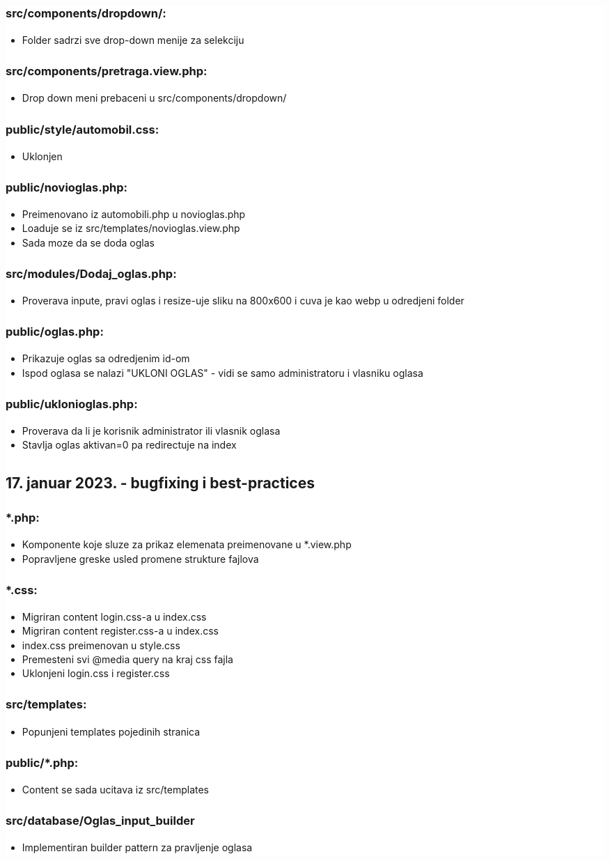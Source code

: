 ### src/components/dropdown/:
- Folder sadrzi sve drop-down menije za selekciju

### src/components/pretraga.view.php:
- Drop down meni prebaceni u src/components/dropdown/

### public/style/automobil.css:
- Uklonjen

### public/novioglas.php:
- Preimenovano iz automobili.php u novioglas.php
- Loaduje se iz src/templates/novioglas.view.php
- Sada moze da se doda oglas

### src/modules/Dodaj_oglas.php:
- Proverava inpute, pravi oglas i resize-uje sliku na 800x600 i cuva je kao webp u odredjeni folder

### public/oglas.php:
- Prikazuje oglas sa odredjenim id-om
- Ispod oglasa se nalazi "UKLONI OGLAS" - vidi se samo administratoru i vlasniku oglasa

### public/uklonioglas.php:
- Proverava da li je korisnik administrator ili vlasnik oglasa
- Stavlja oglas aktivan=0 pa redirectuje na index

## __17. januar 2023.__ - bugfixing i best-practices

### *.php:
- Komponente koje sluze za prikaz elemenata preimenovane u *.view.php
- Popravljene greske usled promene strukture fajlova

### *.css:
- Migriran content login.css-a u index.css
- Migriran content register.css-a u index.css
- index.css preimenovan u style.css
- Premesteni svi @media query na kraj css fajla
- Uklonjeni login.css i register.css

### src/templates:
- Popunjeni templates pojedinih stranica

### public/*.php:
- Content se sada ucitava iz src/templates

### src/database/Oglas_input_builder
- Implementiran builder pattern za pravljenje oglasa
